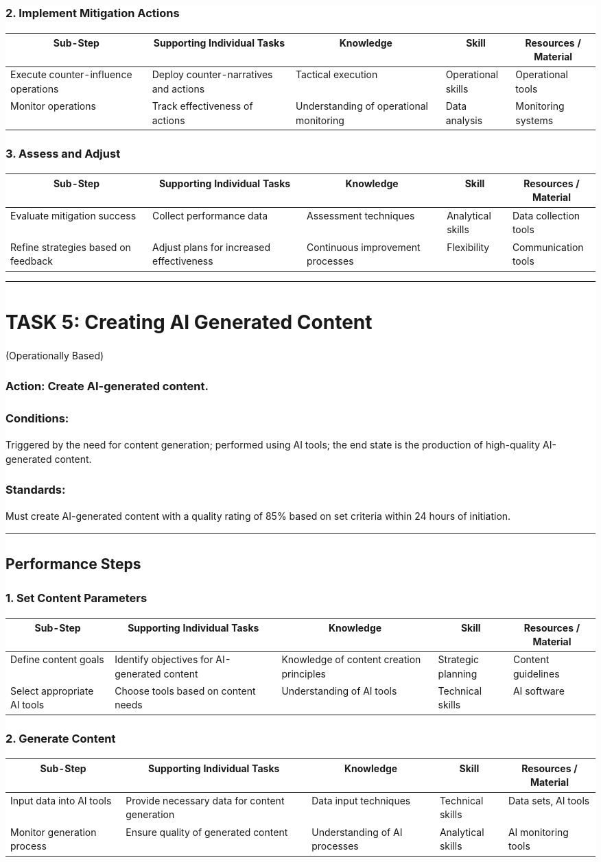 ### 2. Implement Mitigation Actions
| Sub-Step      | Supporting Individual Tasks | Knowledge                               | Skill                  | Resources / Material     |
| ------------- | --------------------------- | --------------------------------------- | ---------------------- | ------------------------ |
| Execute counter-influence operations | Deploy counter-narratives and actions     | Tactical execution                         | Operational skills         | Operational tools        |
| Monitor operations | Track effectiveness of actions                   | Understanding of operational monitoring  | Data analysis              | Monitoring systems       |

### 3. Assess and Adjust
| Sub-Step      | Supporting Individual Tasks | Knowledge                               | Skill                  | Resources / Material     |
| ------------- | --------------------------- | --------------------------------------- | ---------------------- | ------------------------ |
| Evaluate mitigation success | Collect performance data                        | Assessment techniques                     | Analytical skills          | Data collection tools    |
| Refine strategies based on feedback | Adjust plans for increased effectiveness | Continuous improvement processes          | Flexibility                | Communication tools      |

---

# TASK 5: Creating AI Generated Content
(Operationally Based)

### **Action:** Create AI-generated content.

### **Conditions:** 
Triggered by the need for content generation; performed using AI tools; the end state is the production of high-quality AI-generated content.

### **Standards:** 
Must create AI-generated content with a quality rating of 85% based on set criteria within 24 hours of initiation.

---
## Performance Steps

### 1. Set Content Parameters
| Sub-Step      | Supporting Individual Tasks | Knowledge                               | Skill                  | Resources / Material     |
| ------------- | --------------------------- | --------------------------------------- | ---------------------- | ------------------------ |
| Define content goals | Identify objectives for AI-generated content | Knowledge of content creation principles | Strategic planning       | Content guidelines       |
| Select appropriate AI tools | Choose tools based on content needs        | Understanding of AI tools                  | Technical skills          | AI software              |

### 2. Generate Content
| Sub-Step      | Supporting Individual Tasks | Knowledge                               | Skill                  | Resources / Material     |
| ------------- | --------------------------- | --------------------------------------- | ---------------------- | ------------------------ |
| Input data into AI tools | Provide necessary data for content generation | Data input techniques                      | Technical skills          | Data sets, AI tools      |
| Monitor generation process | Ensure quality of generated content        | Understanding of AI processes              | Analytical skills          | AI monitoring tools      |
